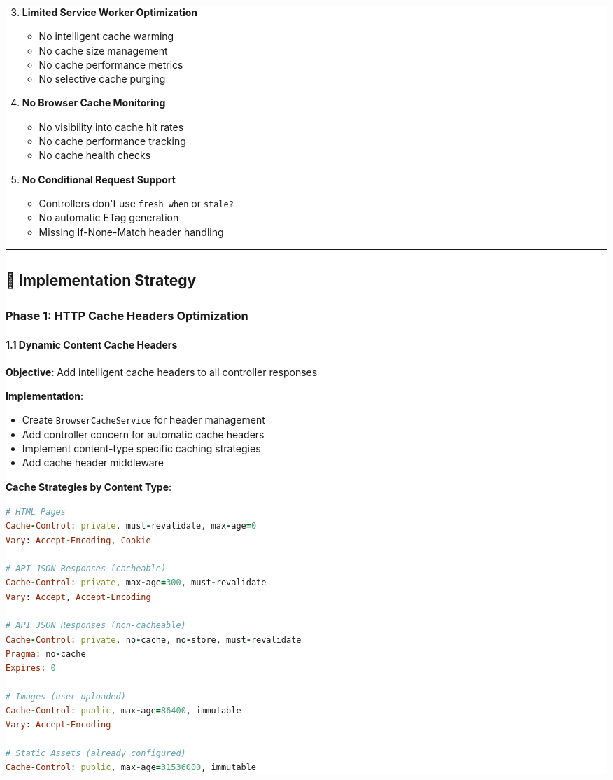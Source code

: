 3. **Limited Service Worker Optimization**
   - No intelligent cache warming
   - No cache size management
   - No cache performance metrics
   - No selective cache purging

4. **No Browser Cache Monitoring**
   - No visibility into cache hit rates
   - No cache performance tracking
   - No cache health checks

5. **No Conditional Request Support**
   - Controllers don't use `fresh_when` or `stale?`
   - No automatic ETag generation
   - Missing If-None-Match header handling

---

## 🎯 Implementation Strategy

### **Phase 1: HTTP Cache Headers Optimization**

#### **1.1 Dynamic Content Cache Headers**

**Objective**: Add intelligent cache headers to all controller responses

**Implementation**:
- Create `BrowserCacheService` for header management
- Add controller concern for automatic cache headers
- Implement content-type specific caching strategies
- Add cache header middleware

**Cache Strategies by Content Type**:
```ruby
# HTML Pages
Cache-Control: private, must-revalidate, max-age=0
Vary: Accept-Encoding, Cookie

# API JSON Responses (cacheable)
Cache-Control: private, max-age=300, must-revalidate
Vary: Accept, Accept-Encoding

# API JSON Responses (non-cacheable)
Cache-Control: private, no-cache, no-store, must-revalidate
Pragma: no-cache
Expires: 0

# Images (user-uploaded)
Cache-Control: public, max-age=86400, immutable
Vary: Accept-Encoding

# Static Assets (already configured)
Cache-Control: public, max-age=31536000, immutable
```
